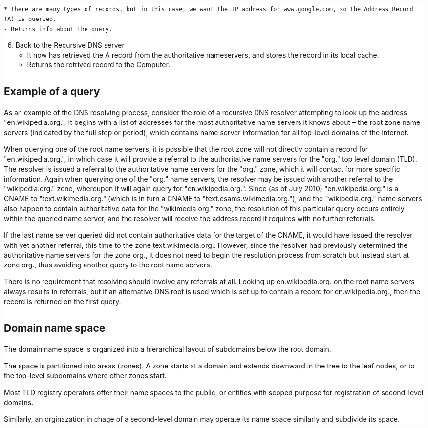     * There are many types of records, but in this case, we want the IP address for www.google.com, so the Address Record (A) is queried.
    - Returns info about the query.
6. Back to the Recursive DNS server
    - It now has retrieved the A record from the authoritative nameservers, and stores the record in its local cache.
    - Returns the retrived record to the Computer.



Example of a query
-------------------
As an example of the DNS resolving process, consider the role of a recursive DNS resolver attempting to look up the address "en.wikipedia.org.". It begins with a list of addresses for the most authoritative name servers it knows about – the root zone name servers (indicated by the full stop or period), which contains name server information for all top-level domains of the Internet.

When querying one of the root name servers, it is possible that the root zone will not directly contain a record for "en.wikipedia.org.", in which case it will provide a referral to the authoritative name servers for the "org." top level domain (TLD). The resolver is issued a referral to the authoritative name servers for the "org." zone, which it will contact for more specific information. Again when querying one of the "org." name servers, the resolver may be issued with another referral to the "wikipedia.org." zone, whereupon it will again query for "en.wikipedia.org.". Since (as of July 2010) "en.wikipedia.org." is a CNAME to "text.wikimedia.org." (which is in turn a CNAME to "text.esams.wikimedia.org."), and the "wikipedia.org." name servers also happen to contain authoritative data for the "wikimedia.org." zone, the resolution of this particular query occurs entirely within the queried name server, and the resolver will receive the address record it requires with no further referrals.

If the last name server queried did not contain authoritative data for the target of the CNAME, it would have issued the resolver with yet another referral, this time to the zone text.wikimedia.org.. However, since the resolver had previously determined the authoritative name servers for the zone org., it does not need to begin the resolution process from scratch but instead start at zone org., thus avoiding another query to the root name servers.

There is no requirement that resolving should involve any referrals at all. Looking up en.wikipedia.org. on the root name servers always results in referrals, but if an alternative DNS root is used which is set up to contain a record for en.wikipedia.org., then the record is returned on the first query.



Domain name space
------------------
The domain name space is organized into a hierarchical layout of subdomains
below the root domain.

The space is partitioned into areas (zones). A zone  starts at a domain
and extends downward in the tree to the leaf nodes, or to the top-level
subdomains where other zones start.

Most TLD registry operators offer their name spaces to the public,
or entities with scoped purpose for registration of second-level domains.

Similarly, an orginazation in chage of a second-level domain may operate
its name space similarly and subdivide its space.
